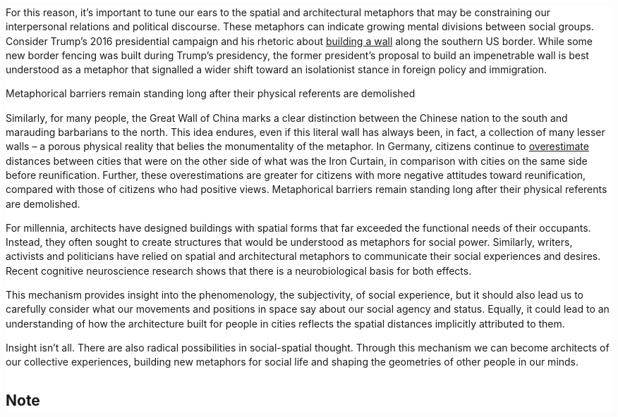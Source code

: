 For this reason, it’s important to tune our ears to the spatial and architectural metaphors that may be constraining our interpersonal relations and political discourse. These metaphors can indicate growing mental divisions between social groups. Consider Trump’s 2016 presidential campaign and his rhetoric about [building a wall](https://aeon.co/videos/what-would-2-000-miles-of-a-us-mexico-border-fence-actually-look-like) along the southern US border. While some new border fencing was built during Trump’s presidency, the former president’s proposal to build an impenetrable wall is best understood as a metaphor that signalled a wider shift toward an isolationist stance in foreign policy and immigration.

Metaphorical barriers remain standing long after their physical referents are demolished

Similarly, for many people, the Great Wall of China marks a clear distinction between the Chinese nation to the south and marauding barbarians to the north. This idea endures, even if this literal wall has always been, in fact, a collection of many lesser walls – a porous physical reality that belies the monumentality of the metaphor. In Germany, citizens continue to [overestimate](https://link.springer.com/article/10.3758/BF03196767) distances between cities that were on the other side of what was the Iron Curtain, in comparison with cities on the same side before reunification. Further, these overestimations are greater for citizens with more negative attitudes toward reunification, compared with those of citizens who had positive views. Metaphorical barriers remain standing long after their physical referents are demolished.

For millennia, architects have designed buildings with spatial forms that far exceeded the functional needs of their occupants. Instead, they often sought to create structures that would be understood as metaphors for social power. Similarly, writers, activists and politicians have relied on spatial and architectural metaphors to communicate their social experiences and desires. Recent cognitive neuroscience research shows that there is a neurobiological basis for both effects.

This mechanism provides insight into the phenomenology, the subjectivity, of social experience, but it should also lead us to carefully consider what our movements and positions in space say about our social agency and status. Equally, it could lead to an understanding of how the architecture built for people in cities reflects the spatial distances implicitly attributed to them.

Insight isn’t all. There are also radical possibilities in social-spatial thought. Through this mechanism we can become architects of our collective experiences, building new metaphors for social life and shaping the geometries of other people in our minds.
## Note